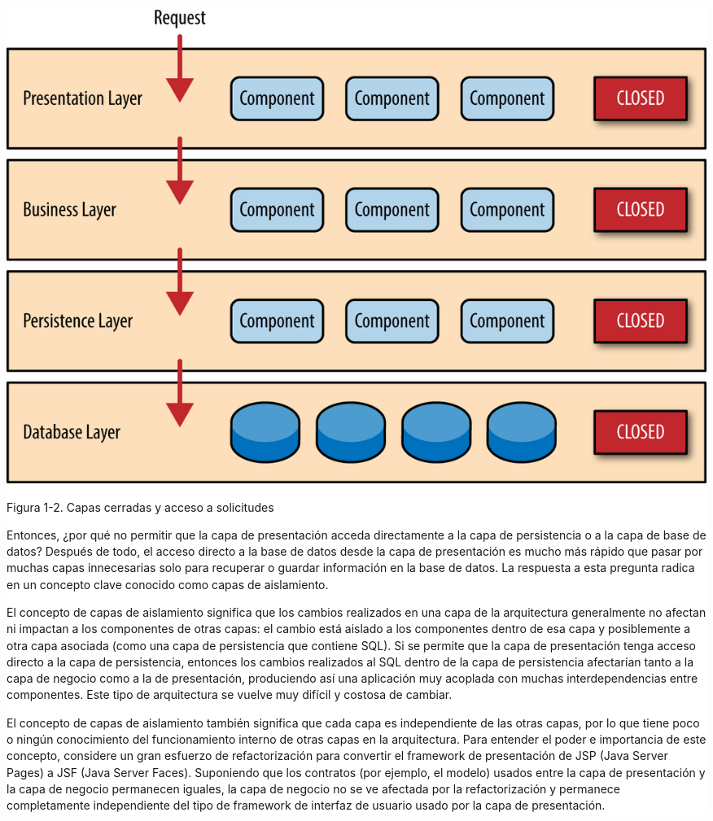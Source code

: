 ![](./img/2.2.png)

Figura 1-2. Capas cerradas y acceso a solicitudes

Entonces, ¿por qué no permitir que la capa de presentación acceda directamente a la capa de persistencia o a la capa de base de datos? Después de todo, el acceso directo a la base de datos desde la capa de presentación es mucho más rápido que pasar por muchas capas innecesarias solo para recuperar o guardar información en la base de datos. La respuesta a esta pregunta radica en un concepto clave conocido como capas de aislamiento.

El concepto de capas de aislamiento significa que los cambios realizados en una capa de la arquitectura generalmente no afectan ni impactan a los componentes de otras capas: el cambio está aislado a los componentes dentro de esa capa y posiblemente a otra capa asociada (como una capa de persistencia que contiene SQL). Si se permite que la capa de presentación tenga acceso directo a la capa de persistencia, entonces los cambios realizados al SQL dentro de la capa de persistencia afectarían tanto a la capa de negocio como a la de presentación, produciendo así una aplicación muy acoplada con muchas interdependencias entre componentes. Este tipo de arquitectura se vuelve muy difícil y costosa de cambiar.

El concepto de capas de aislamiento también significa que cada capa es independiente de las otras capas, por lo que tiene poco o ningún conocimiento del funcionamiento interno de otras capas en la arquitectura. Para entender el poder e importancia de este concepto, considere un gran esfuerzo de refactorización para convertir el framework de presentación de JSP (Java Server Pages) a JSF (Java Server Faces). Suponiendo que los contratos (por ejemplo, el modelo) usados entre la capa de presentación y la capa de negocio permanecen iguales, la capa de negocio no se ve afectada por la refactorización y permanece completamente independiente del tipo de framework de interfaz de usuario usado por la capa de presentación.
